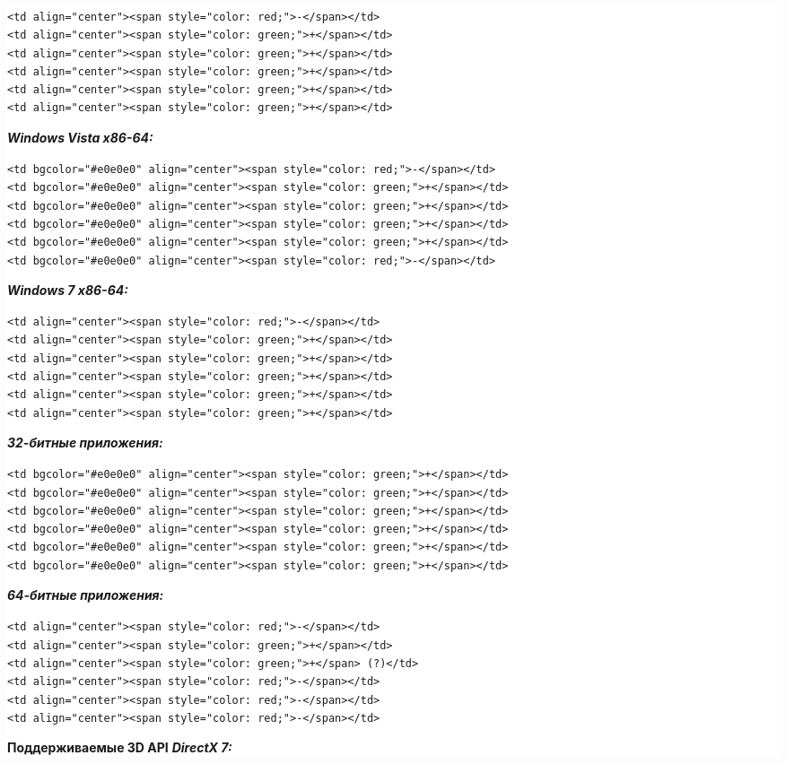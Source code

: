     <td align="center"><span style="color: red;">-</span></td>
    <td align="center"><span style="color: green;">+</span></td>
    <td align="center"><span style="color: green;">+</span></td>
    <td align="center"><span style="color: green;">+</span></td>
    <td align="center"><span style="color: green;">+</span></td>
    <td align="center"><span style="color: green;">+</span></td>
</tr>
<tr>
    <td bgcolor="#e0e0e0" align="right"><i><b>Windows Vista x86-64:</b></i></td>

    <td bgcolor="#e0e0e0" align="center"><span style="color: red;">-</span></td>
    <td bgcolor="#e0e0e0" align="center"><span style="color: green;">+</span></td>
    <td bgcolor="#e0e0e0" align="center"><span style="color: green;">+</span></td>
    <td bgcolor="#e0e0e0" align="center"><span style="color: green;">+</span></td>
    <td bgcolor="#e0e0e0" align="center"><span style="color: green;">+</span></td>
    <td bgcolor="#e0e0e0" align="center"><span style="color: red;">-</span></td>
</tr>
<tr>
    <td bgcolor="#e7e7e7" align="right"><i><b>Windows 7 x86-64:</b></i></td>

    <td align="center"><span style="color: red;">-</span></td>
    <td align="center"><span style="color: green;">+</span></td>
    <td align="center"><span style="color: green;">+</span></td>
    <td align="center"><span style="color: green;">+</span></td>
    <td align="center"><span style="color: green;">+</span></td>
    <td align="center"><span style="color: green;">+</span></td>
</tr>
<tr>
    <td bgcolor="#e0e0e0" align="right"><i><b>32-битные приложения:</b></i></td>

    <td bgcolor="#e0e0e0" align="center"><span style="color: green;">+</span></td>
    <td bgcolor="#e0e0e0" align="center"><span style="color: green;">+</span></td>
    <td bgcolor="#e0e0e0" align="center"><span style="color: green;">+</span></td>
    <td bgcolor="#e0e0e0" align="center"><span style="color: green;">+</span></td>
    <td bgcolor="#e0e0e0" align="center"><span style="color: green;">+</span></td>
    <td bgcolor="#e0e0e0" align="center"><span style="color: green;">+</span></td>
</tr>
<tr>
    <td bgcolor="#e7e7e7" align="right"><i><b>64-битные приложения:</b></i></td>

    <td align="center"><span style="color: red;">-</span></td>
    <td align="center"><span style="color: green;">+</span></td>
    <td align="center"><span style="color: green;">+</span> (?)</td>
    <td align="center"><span style="color: red;">-</span></td>
    <td align="center"><span style="color: red;">-</span></td>
    <td align="center"><span style="color: red;">-</span></td>
</tr>
<tr>
    <td colspan="7" height="24" bgcolor="#d6d6d6"><b>Поддерживаемые 3D API</b></td>
</tr>
<tr>
    <td bgcolor="#e7e7e7" align="right"><i><b>DirectX 7:</b></i></td>
